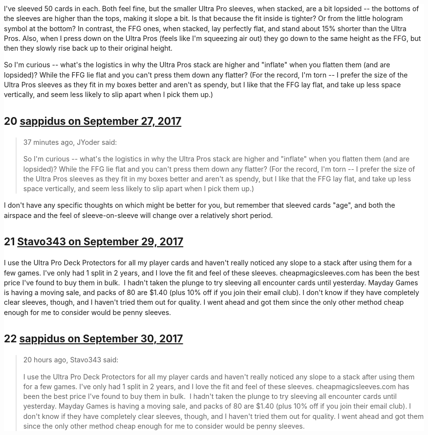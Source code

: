 I've sleeved 50 cards in each. Both feel fine, but the smaller Ultra Pro sleeves, when stacked, are a bit lopsided -- the bottoms of the sleeves are higher than the tops, making it slope a bit. Is that because the fit inside is tighter? Or from the little hologram symbol at the bottom? In contrast, the FFG ones, when stacked, lay perfectly flat, and stand about 15% shorter than the Ultra Pros. Also, when I press down on the Ultra Pros (feels like I'm squeezing air out) they go down to the same height as the FFG, but then they slowly rise back up to their original height.

So I'm curious -- what's the logistics in why the Ultra Pros stack are higher and "inflate" when you flatten them (and are lopsided)? While the FFG lie flat and you can't press them down any flatter? (For the record, I'm torn -- I prefer the size of the Ultra Pros sleeves as they fit in my boxes better and aren't as spendy, but I like that the FFG lay flat, and take up less space vertically, and seem less likely to slip apart when I pick them up.)

## 20 [sappidus on September 27, 2017](https://community.fantasyflightgames.com/topic/258664-are-these-good-sleeves-for-this-game-newbie-sleever/?do=findComment&comment=2999376)

> 37 minutes ago, JYoder said:
> 
> So I'm curious -- what's the logistics in why the Ultra Pros stack are higher and "inflate" when you flatten them (and are lopsided)? While the FFG lie flat and you can't press them down any flatter? (For the record, I'm torn -- I prefer the size of the Ultra Pros sleeves as they fit in my boxes better and aren't as spendy, but I like that the FFG lay flat, and take up less space vertically, and seem less likely to slip apart when I pick them up.)

I don't have any specific thoughts on which might be better for you, but remember that sleeved cards "age", and both the airspace and the feel of sleeve-on-sleeve will change over a relatively short period.

## 21 [Stavo343 on September 29, 2017](https://community.fantasyflightgames.com/topic/258664-are-these-good-sleeves-for-this-game-newbie-sleever/?do=findComment&comment=3003185)

I use the Ultra Pro Deck Protectors for all my player cards and haven't really noticed any slope to a stack after using them for a few games. I've only had 1 split in 2 years, and I love the fit and feel of these sleeves. cheapmagicsleeves.com has been the best price I've found to buy them in bulk.  I hadn't taken the plunge to try sleeving all encounter cards until yesterday. Mayday Games is having a moving sale, and packs of 80 are $1.40 (plus 10% off if you join their email club). I don't know if they have completely clear sleeves, though, and I haven't tried them out for quality. I went ahead and got them since the only other method cheap enough for me to consider would be penny sleeves.

## 22 [sappidus on September 30, 2017](https://community.fantasyflightgames.com/topic/258664-are-these-good-sleeves-for-this-game-newbie-sleever/?do=findComment&comment=3004285)

> 20 hours ago, Stavo343 said:
> 
> I use the Ultra Pro Deck Protectors for all my player cards and haven't really noticed any slope to a stack after using them for a few games. I've only had 1 split in 2 years, and I love the fit and feel of these sleeves. cheapmagicsleeves.com has been the best price I've found to buy them in bulk.  I hadn't taken the plunge to try sleeving all encounter cards until yesterday. Mayday Games is having a moving sale, and packs of 80 are $1.40 (plus 10% off if you join their email club). I don't know if they have completely clear sleeves, though, and I haven't tried them out for quality. I went ahead and got them since the only other method cheap enough for me to consider would be penny sleeves.
